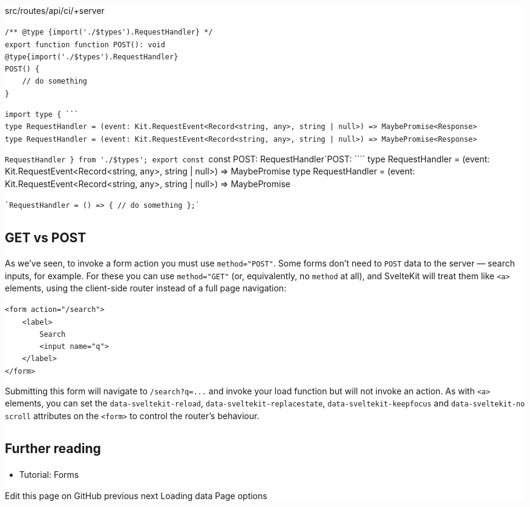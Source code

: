 src/routes/api/ci/+server
```
/** @type {import('./$types').RequestHandler} */
export function function POST(): void
@type{import('./$types').RequestHandler}
POST() {
	// do something
}
```
```
import type { ```
type RequestHandler = (event: Kit.RequestEvent<Record<string, any>, string | null>) => MaybePromise<Response>
type RequestHandler = (event: Kit.RequestEvent<Record<string, any>, string | null>) => MaybePromise<Response>
```
`RequestHandler } from './$types'; export const `const POST: RequestHandler`POST: ````
type RequestHandler = (event: Kit.RequestEvent<Record<string, any>, string | null>) => MaybePromise<Response>
type RequestHandler = (event: Kit.RequestEvent<Record<string, any>, string | null>) => MaybePromise<Response>
```
`RequestHandler = () => { // do something };`
```

## GET vs POST
As we’ve seen, to invoke a form action you must use `method="POST"`.
Some forms don’t need to `POST` data to the server — search inputs, for example. For these you can use `method="GET"` (or, equivalently, no `method` at all), and SvelteKit will treat them like `<a>` elements, using the client-side router instead of a full page navigation:
```
<form action="/search">
	<label>
		Search
		<input name="q">
	</label>
</form>
```

Submitting this form will navigate to `/search?q=...` and invoke your load function but will not invoke an action. As with `<a>` elements, you can set the `data-sveltekit-reload`, `data-sveltekit-replacestate`, `data-sveltekit-keepfocus` and `data-sveltekit-noscroll` attributes on the `<form>` to control the router’s behaviour.
## Further reading
  * Tutorial: Forms


Edit this page on GitHub
previous next
Loading data Page options
